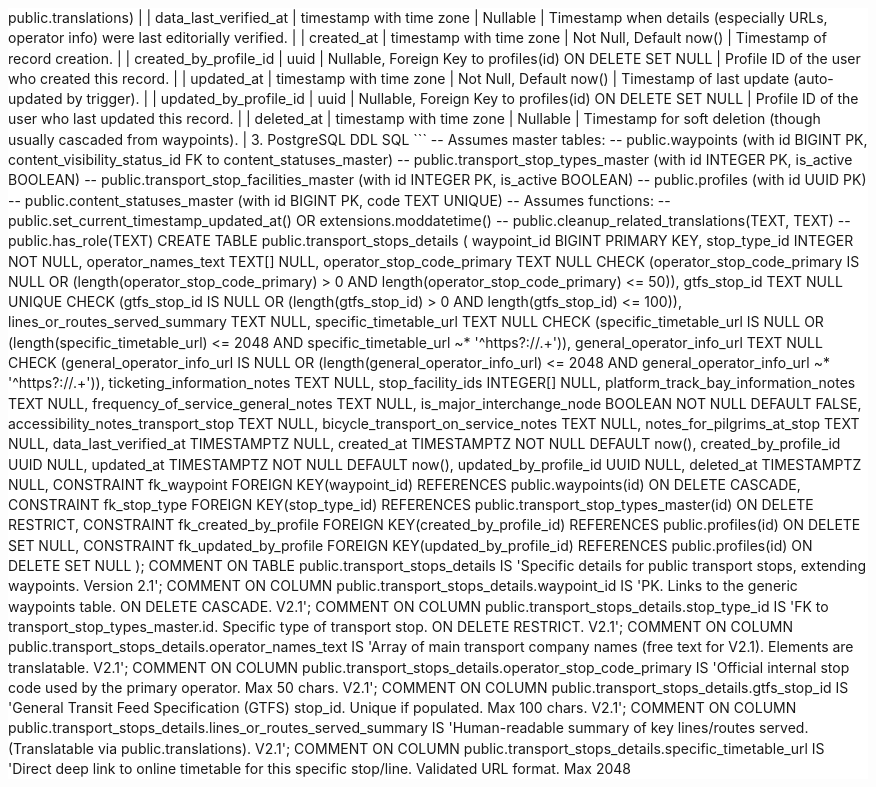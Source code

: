 public.translations) | | data_last_verified_at | timestamp with time zone | 
Nullable | Timestamp when details (especially URLs, operator info) were last 
editorially verified. | | created_at | timestamp with time zone | Not Null, 
Default now() | Timestamp of record creation. | | created_by_profile_id | uuid 
| Nullable, Foreign Key to profiles(id) ON DELETE SET NULL | Profile ID of the 
user who created this record. | | updated_at | timestamp with time zone | Not 
Null, Default now() | Timestamp of last update (auto-updated by trigger). | | 
updated_by_profile_id | uuid | Nullable, Foreign Key to profiles(id) ON DELETE 
SET NULL | Profile ID of the user who last updated this record. | | deleted_at 
| timestamp with time zone | Nullable | Timestamp for soft deletion (though 
usually cascaded from waypoints). | 3. PostgreSQL DDL SQL ``` -- Assumes master 
tables: -- public.waypoints (with id BIGINT PK, content_visibility_status_id FK 
to content_statuses_master) -- public.transport_stop_types_master (with id 
INTEGER PK, is_active BOOLEAN) -- public.transport_stop_facilities_master (with 
id INTEGER PK, is_active BOOLEAN) -- public.profiles (with id UUID PK) -- 
public.content_statuses_master (with id BIGINT PK, code TEXT UNIQUE) -- Assumes 
functions: -- public.set_current_timestamp_updated_at() OR 
extensions.moddatetime() -- public.cleanup_related_translations(TEXT, TEXT) -- 
public.has_role(TEXT) CREATE TABLE public.transport_stops_details ( waypoint_id 
BIGINT PRIMARY KEY, stop_type_id INTEGER NOT NULL, operator_names_text TEXT[] 
NULL, operator_stop_code_primary TEXT NULL CHECK (operator_stop_code_primary IS 
NULL OR (length(operator_stop_code_primary) > 0 AND 
length(operator_stop_code_primary) <= 50)), gtfs_stop_id TEXT NULL UNIQUE CHECK 
(gtfs_stop_id IS NULL OR (length(gtfs_stop_id) > 0 AND length(gtfs_stop_id) <= 
100)), lines_or_routes_served_summary TEXT NULL, specific_timetable_url TEXT 
NULL CHECK (specific_timetable_url IS NULL OR (length(specific_timetable_url) 
<= 2048 AND specific_timetable_url ~* '^https?://.+')), 
general_operator_info_url TEXT NULL CHECK (general_operator_info_url IS NULL OR 
(length(general_operator_info_url) <= 2048 AND general_operator_info_url ~* 
'^https?://.+')), ticketing_information_notes TEXT NULL, stop_facility_ids 
INTEGER[] NULL, platform_track_bay_information_notes TEXT NULL, 
frequency_of_service_general_notes TEXT NULL, is_major_interchange_node BOOLEAN 
NOT NULL DEFAULT FALSE, accessibility_notes_transport_stop TEXT NULL, 
bicycle_transport_on_service_notes TEXT NULL, notes_for_pilgrims_at_stop TEXT 
NULL, data_last_verified_at TIMESTAMPTZ NULL, created_at TIMESTAMPTZ NOT NULL 
DEFAULT now(), created_by_profile_id UUID NULL, updated_at TIMESTAMPTZ NOT NULL 
DEFAULT now(), updated_by_profile_id UUID NULL, deleted_at TIMESTAMPTZ NULL, 
CONSTRAINT fk_waypoint FOREIGN KEY(waypoint_id) REFERENCES public.waypoints(id) 
ON DELETE CASCADE, CONSTRAINT fk_stop_type FOREIGN KEY(stop_type_id) REFERENCES 
public.transport_stop_types_master(id) ON DELETE RESTRICT, CONSTRAINT 
fk_created_by_profile FOREIGN KEY(created_by_profile_id) REFERENCES 
public.profiles(id) ON DELETE SET NULL, CONSTRAINT fk_updated_by_profile 
FOREIGN KEY(updated_by_profile_id) REFERENCES public.profiles(id) ON DELETE SET 
NULL ); COMMENT ON TABLE public.transport_stops_details IS 'Specific details 
for public transport stops, extending waypoints. Version 2.1'; COMMENT ON 
COLUMN public.transport_stops_details.waypoint_id IS 'PK. Links to the generic 
waypoints table. ON DELETE CASCADE. V2.1'; COMMENT ON COLUMN 
public.transport_stops_details.stop_type_id IS 'FK to 
transport_stop_types_master.id. Specific type of transport stop. ON DELETE 
RESTRICT. V2.1'; COMMENT ON COLUMN 
public.transport_stops_details.operator_names_text IS 'Array of main transport 
company names (free text for V2.1). Elements are translatable. V2.1'; COMMENT 
ON COLUMN public.transport_stops_details.operator_stop_code_primary IS 
'Official internal stop code used by the primary operator. Max 50 chars. V2.1'; 
COMMENT ON COLUMN public.transport_stops_details.gtfs_stop_id IS 'General 
Transit Feed Specification (GTFS) stop_id. Unique if populated. Max 100 chars. 
V2.1'; COMMENT ON COLUMN 
public.transport_stops_details.lines_or_routes_served_summary IS 
'Human-readable summary of key lines/routes served. (Translatable via 
public.translations). V2.1'; COMMENT ON COLUMN 
public.transport_stops_details.specific_timetable_url IS 'Direct deep link to 
online timetable for this specific stop/line. Validated URL format. Max 2048 